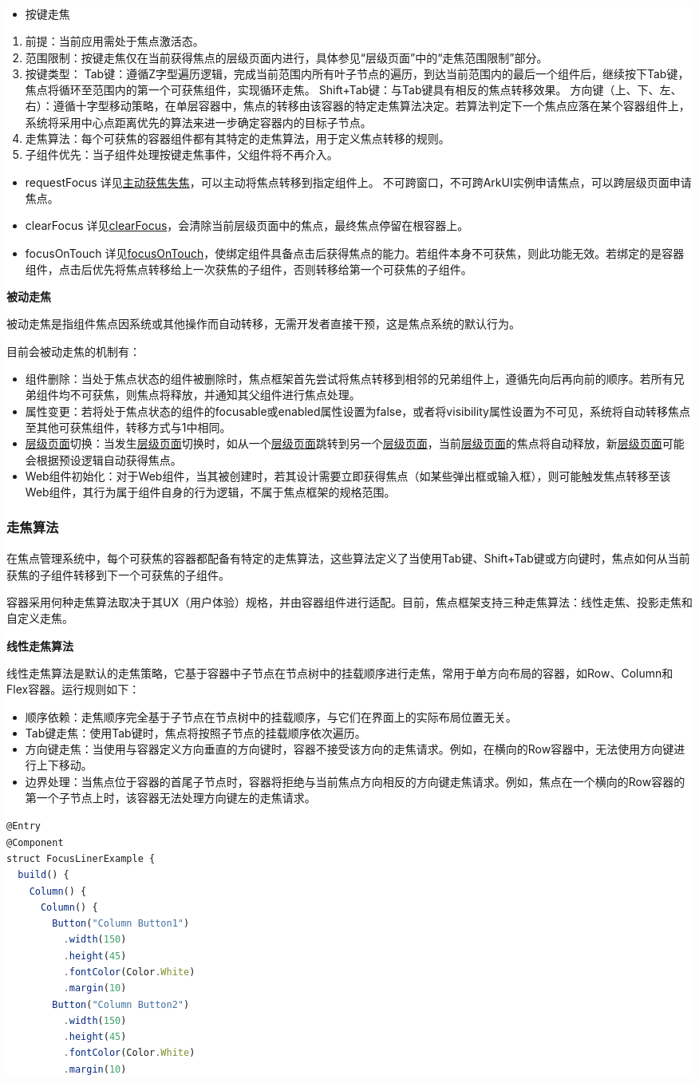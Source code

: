 - 按键走焦
1. 前提：当前应用需处于焦点激活态。
2. 范围限制：按键走焦仅在当前获得焦点的层级页面内进行，具体参见“层级页面”中的“走焦范围限制”部分。
3. 按键类型：
Tab键：遵循Z字型遍历逻辑，完成当前范围内所有叶子节点的遍历，到达当前范围内的最后一个组件后，继续按下Tab键，焦点将循环至范围内的第一个可获焦组件，实现循环走焦。
Shift+Tab键：与Tab键具有相反的焦点转移效果。
方向键（上、下、左、右）：遵循十字型移动策略，在单层容器中，焦点的转移由该容器的特定走焦算法决定。若算法判定下一个焦点应落在某个容器组件上，系统将采用中心点距离优先的算法来进一步确定容器内的目标子节点。
4. 走焦算法：每个可获焦的容器组件都有其特定的走焦算法，用于定义焦点转移的规则。
5. 子组件优先：当子组件处理按键走焦事件，父组件将不再介入。

- requestFocus
详见[主动获焦失焦](#主动获焦失焦)，可以主动将焦点转移到指定组件上。
不可跨窗口，不可跨ArkUI实例申请焦点，可以跨层级页面申请焦点。

- clearFocus
详见[clearFocus](../reference/apis-arkui/js-apis-arkui-UIContext.md#clearfocus12)，会清除当前层级页面中的焦点，最终焦点停留在根容器上。

- focusOnTouch
详见[focusOnTouch](../reference/apis-arkui/arkui-ts/ts-universal-attributes-focus.md#focusontouch9)，使绑定组件具备点击后获得焦点的能力。若组件本身不可获焦，则此功能无效。若绑定的是容器组件，点击后优先将焦点转移给上一次获焦的子组件，否则转移给第一个可获焦的子组件。


**被动走焦**

被动走焦是指组件焦点因系统或其他操作而自动转移，无需开发者直接干预，这是焦点系统的默认行为。


目前会被动走焦的机制有：

- 组件删除：当处于焦点状态的组件被删除时，焦点框架首先尝试将焦点转移到相邻的兄弟组件上，遵循先向后再向前的顺序。若所有兄弟组件均不可获焦，则焦点将释放，并通知其父组件进行焦点处理。
- 属性变更：若将处于焦点状态的组件的focusable或enabled属性设置为false，或者将visibility属性设置为不可见，系统将自动转移焦点至其他可获焦组件，转移方式与1中相同。
- [层级页面](#基础概念)切换：当发生[层级页面](#基础概念)切换时，如从一个[层级页面](#基础概念)跳转到另一个[层级页面](#基础概念)，当前[层级页面](#基础概念)的焦点将自动释放，新[层级页面](#基础概念)可能会根据预设逻辑自动获得焦点。
- Web组件初始化：对于Web组件，当其被创建时，若其设计需要立即获得焦点（如某些弹出框或输入框），则可能触发焦点转移至该Web组件，其行为属于组件自身的行为逻辑，不属于焦点框架的规格范围。

### 走焦算法

在焦点管理系统中，每个可获焦的容器都配备有特定的走焦算法，这些算法定义了当使用Tab键、Shift+Tab键或方向键时，焦点如何从当前获焦的子组件转移到下一个可获焦的子组件。

容器采用何种走焦算法取决于其UX（用户体验）规格，并由容器组件进行适配。目前，焦点框架支持三种走焦算法：线性走焦、投影走焦和自定义走焦。

**线性走焦算法**


线性走焦算法是默认的走焦策略，它基于容器中子节点在节点树中的挂载顺序进行走焦，常用于单方向布局的容器，如Row、Column和Flex容器。运行规则如下：


- 顺序依赖：走焦顺序完全基于子节点在节点树中的挂载顺序，与它们在界面上的实际布局位置无关。
- Tab键走焦：使用Tab键时，焦点将按照子节点的挂载顺序依次遍历。
- 方向键走焦：当使用与容器定义方向垂直的方向键时，容器不接受该方向的走焦请求。例如，在横向的Row容器中，无法使用方向键进行上下移动。
- 边界处理：当焦点位于容器的首尾子节点时，容器将拒绝与当前焦点方向相反的方向键走焦请求。例如，焦点在一个横向的Row容器的第一个子节点上时，该容器无法处理方向键左的走焦请求。

```ts
@Entry
@Component
struct FocusLinerExample {
  build() {
    Column() {
      Column() {
        Button("Column Button1")
          .width(150)
          .height(45)
          .fontColor(Color.White)
          .margin(10)
        Button("Column Button2")
          .width(150)
          .height(45)
          .fontColor(Color.White)
          .margin(10)
```